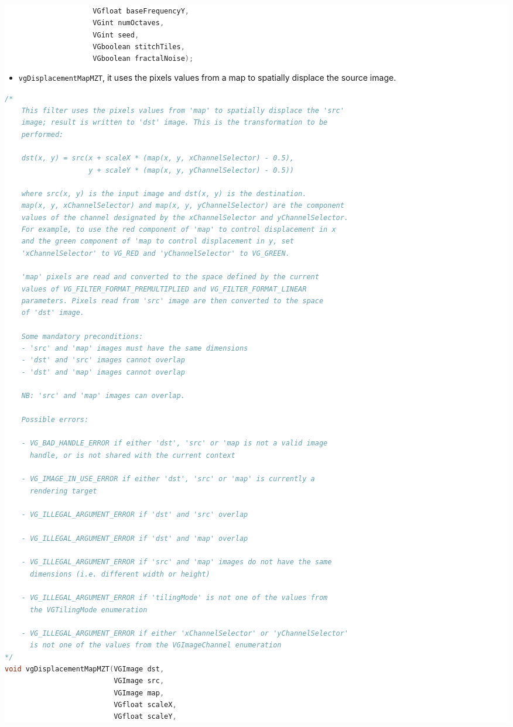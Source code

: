 ```c
                     VGfloat baseFrequencyY,
                     VGint numOctaves,
                     VGint seed,
                     VGboolean stitchTiles,
                     VGboolean fractalNoise);
```

 * `vgDisplacementMapMZT`, it uses the pixels values from a map to spatially displace the source image.

```c
/*
    This filter uses the pixels values from 'map' to spatially displace the 'src'
    image; result is written to 'dst' image. This is the transformation to be
    performed:

    dst(x, y) = src(x + scaleX * (map(x, y, xChannelSelector) - 0.5),
                    y + scaleY * (map(x, y, yChannelSelector) - 0.5))

    where src(x, y) is the input image and dst(x, y) is the destination.
    map(x, y, xChannelSelector) and map(x, y, yChannelSelector) are the component
    values of the channel designated by the xChannelSelector and yChannelSelector.
    For example, to use the red component of 'map' to control displacement in x
    and the green component of 'map to control displacement in y, set
    'xChannelSelector' to VG_RED and 'yChannelSelector' to VG_GREEN.

    'map' pixels are read and converted to the space defined by the current
    values of VG_FILTER_FORMAT_PREMULTIPLIED and VG_FILTER_FORMAT_LINEAR
    parameters. Pixels read from 'src' image are then converted to the space
    of 'dst' image.

    Some mandatory preconditions:
    - 'src' and 'map' images must have the same dimensions
    - 'dst' and 'src' images cannot overlap
    - 'dst' and 'map' images cannot overlap

    NB: 'src' and 'map' images can overlap.

    Possible errors:

    - VG_BAD_HANDLE_ERROR if either 'dst', 'src' or 'map is not a valid image
      handle, or is not shared with the current context

    - VG_IMAGE_IN_USE_ERROR if either 'dst', 'src' or 'map' is currently a
      rendering target

    - VG_ILLEGAL_ARGUMENT_ERROR if 'dst' and 'src' overlap

    - VG_ILLEGAL_ARGUMENT_ERROR if 'dst' and 'map' overlap

    - VG_ILLEGAL_ARGUMENT_ERROR if 'src' and 'map' images do not have the same
      dimensions (i.e. different width or height)

    - VG_ILLEGAL_ARGUMENT_ERROR if 'tilingMode' is not one of the values from
      the VGTilingMode enumeration

    - VG_ILLEGAL_ARGUMENT_ERROR if either 'xChannelSelector' or 'yChannelSelector'
      is not one of the values from the VGImageChannel enumeration
*/
void vgDisplacementMapMZT(VGImage dst,
                          VGImage src,
                          VGImage map,
                          VGfloat scaleX,
                          VGfloat scaleY,
```